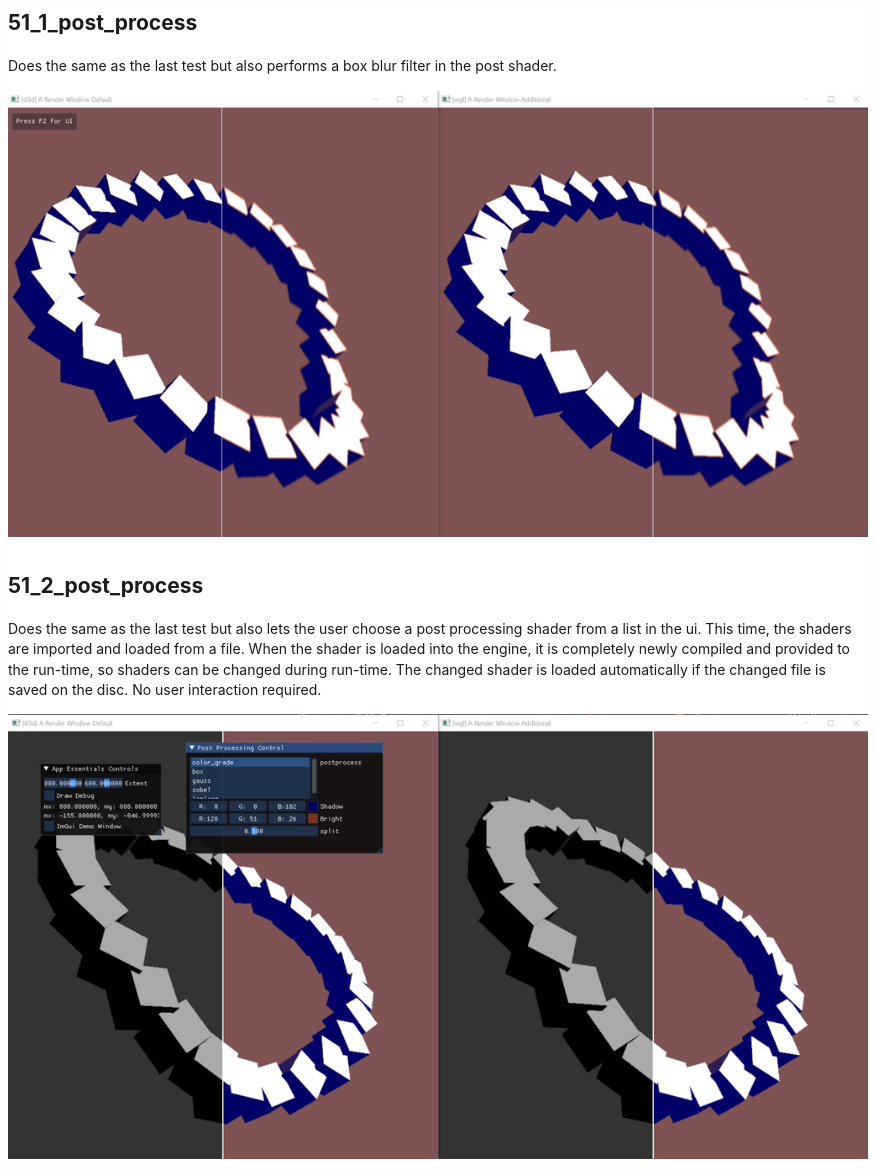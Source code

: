 ## 51_1_post_process
Does the same as the last test but also performs a box blur filter in the post shader.

![Post2]( images/post1.jpg )

## 51_2_post_process
Does the same as the last test but also lets the user choose a post processing shader from a list in the ui. This time, the shaders are imported and loaded from a file. When the shader is loaded into the engine, it is completely newly compiled and provided to the run-time, so shaders can be changed during run-time. The changed shader is loaded automatically if the changed file is saved on the disc. No user interaction required.

![Post2]( images/post3.jpg )
